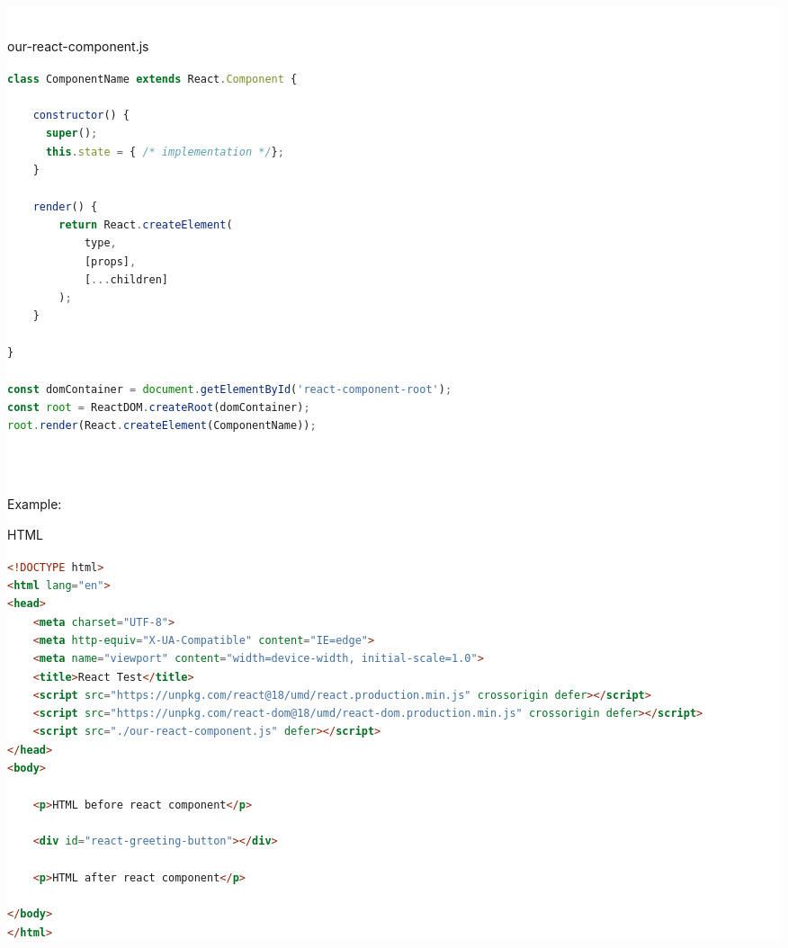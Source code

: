 <br>

our-react-component.js
```javascript
class ComponentName extends React.Component {

    constructor() {
      super();
      this.state = { /* implementation */};
    }

    render() {
        return React.createElement(
            type,
            [props],
            [...children]
        );
    }

}

const domContainer = document.getElementById('react-component-root');
const root = ReactDOM.createRoot(domContainer);
root.render(React.createElement(ComponentName));
```

<br>
<br>

Example:

HTML
```html
<!DOCTYPE html>
<html lang="en">
<head>
    <meta charset="UTF-8">
    <meta http-equiv="X-UA-Compatible" content="IE=edge">
    <meta name="viewport" content="width=device-width, initial-scale=1.0">
    <title>React Test</title>
    <script src="https://unpkg.com/react@18/umd/react.production.min.js" crossorigin defer></script>
    <script src="https://unpkg.com/react-dom@18/umd/react-dom.production.min.js" crossorigin defer></script>
    <script src="./our-react-component.js" defer></script>
</head>
<body>
    
    <p>HTML before react component</p>

    <div id="react-greeting-button"></div>

    <p>HTML after react component</p>

</body>
</html>
```
